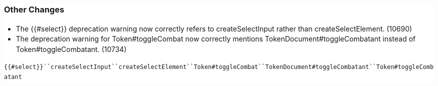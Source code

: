 
### Other Changes

- The {{#select}} deprecation warning now correctly refers to createSelectInput rather than createSelectElement. (10690)
- The deprecation warning for Token#toggleCombat now correctly mentions TokenDocument#toggleCombatant instead of Token#toggleCombatant. (10734)

`{{#select}}``createSelectInput``createSelectElement``Token#toggleCombat``TokenDocument#toggleCombatant``Token#toggleCombatant`